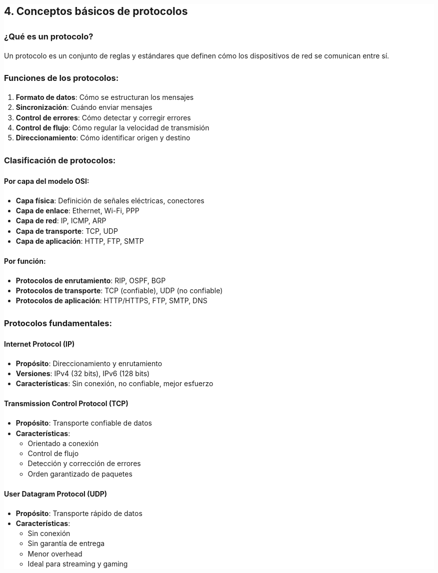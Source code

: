 ## 4. Conceptos básicos de protocolos

### ¿Qué es un protocolo?
Un protocolo es un conjunto de reglas y estándares que definen cómo los dispositivos de red se comunican entre sí.

### Funciones de los protocolos:
1. **Formato de datos**: Cómo se estructuran los mensajes
2. **Sincronización**: Cuándo enviar mensajes
3. **Control de errores**: Cómo detectar y corregir errores
4. **Control de flujo**: Cómo regular la velocidad de transmisión
5. **Direccionamiento**: Cómo identificar origen y destino

### Clasificación de protocolos:

#### Por capa del modelo OSI:
- **Capa física**: Definición de señales eléctricas, conectores
- **Capa de enlace**: Ethernet, Wi-Fi, PPP
- **Capa de red**: IP, ICMP, ARP
- **Capa de transporte**: TCP, UDP
- **Capa de aplicación**: HTTP, FTP, SMTP

#### Por función:
- **Protocolos de enrutamiento**: RIP, OSPF, BGP
- **Protocolos de transporte**: TCP (confiable), UDP (no confiable)
- **Protocolos de aplicación**: HTTP/HTTPS, FTP, SMTP, DNS

### Protocolos fundamentales:

#### Internet Protocol (IP)
- **Propósito**: Direccionamiento y enrutamiento
- **Versiones**: IPv4 (32 bits), IPv6 (128 bits)
- **Características**: Sin conexión, no confiable, mejor esfuerzo

#### Transmission Control Protocol (TCP)
- **Propósito**: Transporte confiable de datos
- **Características**: 
  - Orientado a conexión
  - Control de flujo
  - Detección y corrección de errores
  - Orden garantizado de paquetes

#### User Datagram Protocol (UDP)
- **Propósito**: Transporte rápido de datos
- **Características**:
  - Sin conexión
  - Sin garantía de entrega
  - Menor overhead
  - Ideal para streaming y gaming
